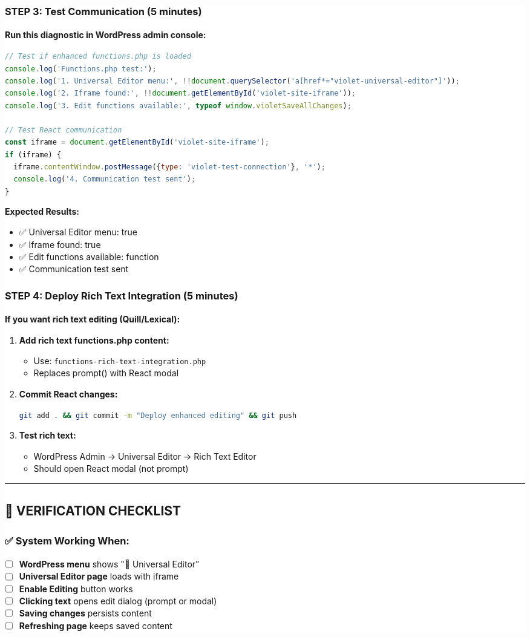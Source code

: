 ### **STEP 3: Test Communication (5 minutes)**

**Run this diagnostic in WordPress admin console:**
```javascript
// Test if enhanced functions.php is loaded
console.log('Functions.php test:');
console.log('1. Universal Editor menu:', !!document.querySelector('a[href*="violet-universal-editor"]'));
console.log('2. Iframe found:', !!document.getElementById('violet-site-iframe'));
console.log('3. Edit functions available:', typeof window.violetSaveAllChanges);

// Test React communication
const iframe = document.getElementById('violet-site-iframe');
if (iframe) {
  iframe.contentWindow.postMessage({type: 'violet-test-connection'}, '*');
  console.log('4. Communication test sent');
}
```

**Expected Results:**
- ✅ Universal Editor menu: true
- ✅ Iframe found: true  
- ✅ Edit functions available: function
- ✅ Communication test sent

### **STEP 4: Deploy Rich Text Integration (5 minutes)**

**If you want rich text editing (Quill/Lexical):**

1. **Add rich text functions.php content:**
   - Use: `functions-rich-text-integration.php`
   - Replaces prompt() with React modal

2. **Commit React changes:**
   ```bash
   git add . && git commit -m "Deploy enhanced editing" && git push
   ```

3. **Test rich text:**
   - WordPress Admin → Universal Editor → Rich Text Editor
   - Should open React modal (not prompt)

---

## 🧪 VERIFICATION CHECKLIST

### **✅ System Working When:**
- [ ] **WordPress menu** shows "🎨 Universal Editor"
- [ ] **Universal Editor page** loads with iframe
- [ ] **Enable Editing** button works
- [ ] **Clicking text** opens edit dialog (prompt or modal)
- [ ] **Saving changes** persists content
- [ ] **Refreshing page** keeps saved content
